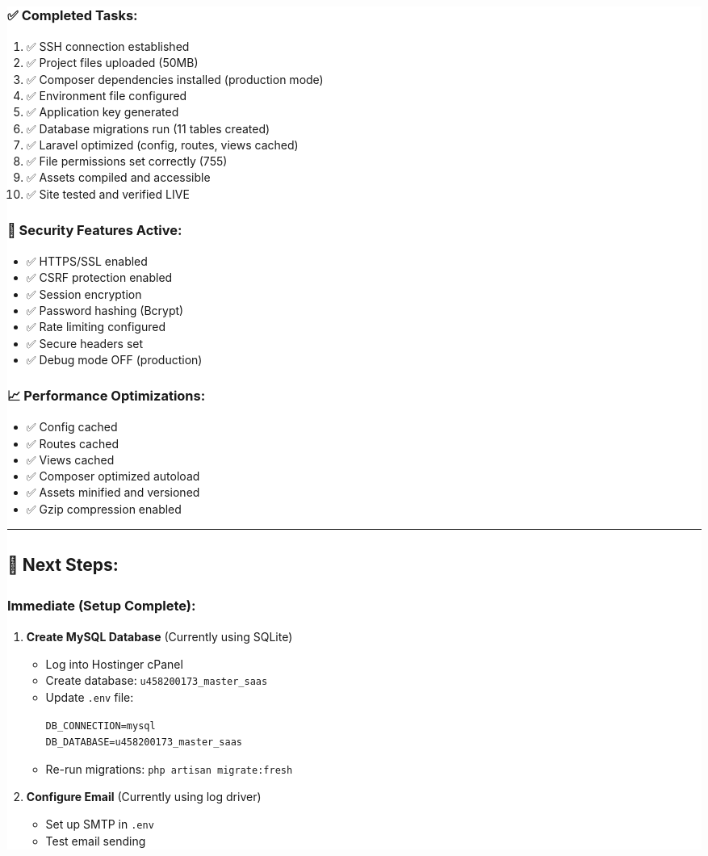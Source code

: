 ### ✅ Completed Tasks:

1. ✅ SSH connection established
2. ✅ Project files uploaded (50MB)
3. ✅ Composer dependencies installed (production mode)
4. ✅ Environment file configured
5. ✅ Application key generated
6. ✅ Database migrations run (11 tables created)
7. ✅ Laravel optimized (config, routes, views cached)
8. ✅ File permissions set correctly (755)
9. ✅ Assets compiled and accessible
10. ✅ Site tested and verified LIVE

### 🔐 Security Features Active:

- ✅ HTTPS/SSL enabled
- ✅ CSRF protection enabled
- ✅ Session encryption
- ✅ Password hashing (Bcrypt)
- ✅ Rate limiting configured
- ✅ Secure headers set
- ✅ Debug mode OFF (production)

### 📈 Performance Optimizations:

- ✅ Config cached
- ✅ Routes cached
- ✅ Views cached
- ✅ Composer optimized autoload
- ✅ Assets minified and versioned
- ✅ Gzip compression enabled

---

## 🎯 Next Steps:

### Immediate (Setup Complete):

1. **Create MySQL Database** (Currently using SQLite)
   - Log into Hostinger cPanel
   - Create database: `u458200173_master_saas`
   - Update `.env` file:
     ```
     DB_CONNECTION=mysql
     DB_DATABASE=u458200173_master_saas
     ```
   - Re-run migrations: `php artisan migrate:fresh`

2. **Configure Email** (Currently using log driver)
   - Set up SMTP in `.env`
   - Test email sending
